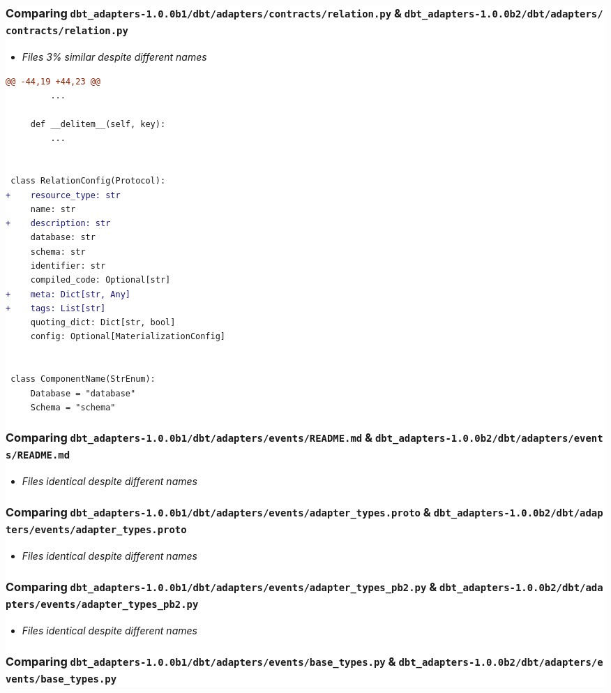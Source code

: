 ### Comparing `dbt_adapters-1.0.0b1/dbt/adapters/contracts/relation.py` & `dbt_adapters-1.0.0b2/dbt/adapters/contracts/relation.py`

 * *Files 3% similar despite different names*

```diff
@@ -44,19 +44,23 @@
         ...
 
     def __delitem__(self, key):
         ...
 
 
 class RelationConfig(Protocol):
+    resource_type: str
     name: str
+    description: str
     database: str
     schema: str
     identifier: str
     compiled_code: Optional[str]
+    meta: Dict[str, Any]
+    tags: List[str]
     quoting_dict: Dict[str, bool]
     config: Optional[MaterializationConfig]
 
 
 class ComponentName(StrEnum):
     Database = "database"
     Schema = "schema"
```

### Comparing `dbt_adapters-1.0.0b1/dbt/adapters/events/README.md` & `dbt_adapters-1.0.0b2/dbt/adapters/events/README.md`

 * *Files identical despite different names*

### Comparing `dbt_adapters-1.0.0b1/dbt/adapters/events/adapter_types.proto` & `dbt_adapters-1.0.0b2/dbt/adapters/events/adapter_types.proto`

 * *Files identical despite different names*

### Comparing `dbt_adapters-1.0.0b1/dbt/adapters/events/adapter_types_pb2.py` & `dbt_adapters-1.0.0b2/dbt/adapters/events/adapter_types_pb2.py`

 * *Files identical despite different names*

### Comparing `dbt_adapters-1.0.0b1/dbt/adapters/events/base_types.py` & `dbt_adapters-1.0.0b2/dbt/adapters/events/base_types.py`
